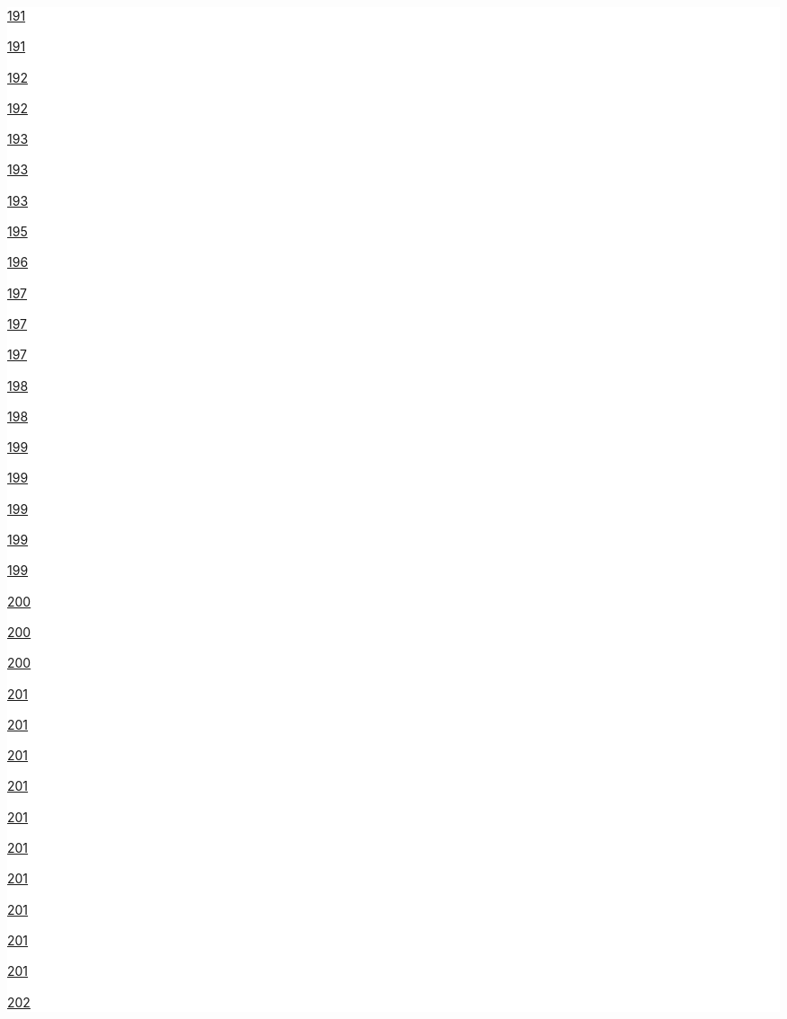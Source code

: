 [191](#dialogue-termination)

[191](#user-abort)

[192](#provider-abort)

[192](#mapping-to-tc-dialogue-primitives)

[193](#default-mapping-to-tc-dialogue-parameters)

[193](#component-handling)

[193](#procedures-for-cap-operations)

[195](#mapping-to-tc-component-primitives)

[196](#default-mapping-to-tc-component-parameters)

[197](#gsmssfgsmscf-interfaces)

[197](#normal-procedures-1)

[197](#gsmssftogsmscf-messages)

[198](#gsmscftogsmssf-messages)

[198](#smsssf--to-gsmscf-sms-related-messages)

[199](#gsmscf-to-smsssf-sms-related-messages)

[199](#use-of-dialogue-handling-services)

[199](#abnormal-procedures-1)

[199](#gsmscftogsmssfgsmsrf-messages)

[199](#gsmssfgsmsrf-togsmscf-messages)

[200](#gsmscf-to-smsssf-sms-related-messages-1)

[200](#smsssf-to-gsmscf-sms-related-messages)

[200](#use-of-dialogue-handling-services-1)

[201](#dialogue-handling-1)

[201](#dialogue-establishment-1)

[201](#dialogue-continuation-1)

[201](#dialogue-termination-1)

[201](#user-abort-1)

[201](#provider-abort-1)

[201](#mapping-to-tc-dialogue-primitives-1)

[201](#component-handling-1)

[201](#procedures-for-cap-operations-1)

[201](#mapping-to-tc-component-parameters)

[202](#gsmscfgsmsrf-interface-1)
